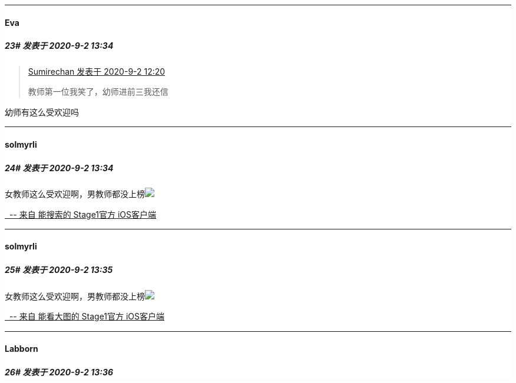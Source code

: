 





-----

####  Eva  
##### 23#       发表于 2020-9-2 13:34



<blockquote><a href="httphttps://bbs.saraba1st.com/2b/forum.php?mod=redirect&amp;goto=findpost&amp;pid=48619056&amp;ptid=1957788" target="_blank">Sumirechan 发表于 2020-9-2 12:20</a>

教师第一位我笑了，幼师进前三我还信</blockquote>
幼师有这么受欢迎吗  







-----

####  solmyrli  
##### 24#       发表于 2020-9-2 13:34




女教师这么受欢迎啊，男教师都没上榜<img src="https://static.saraba1st.com/image/smiley/face2017/013.png" referrerpolicy="no-referrer">

[  -- 来自 能搜索的 Stage1官方 iOS客户端](https://itunes.apple.com/fi/app/saraba1st/id1221237470?mt=8)







-----

####  solmyrli  
##### 25#       发表于 2020-9-2 13:35




女教师这么受欢迎啊，男教师都没上榜<img src="https://static.saraba1st.com/image/smiley/face2017/013.png" referrerpolicy="no-referrer">

[  -- 来自 能看大图的 Stage1官方 iOS客户端](https://itunes.apple.com/fi/app/saraba1st/id1221237470?mt=8)







-----

####  Labborn  
##### 26#       发表于 2020-9-2 13:36

